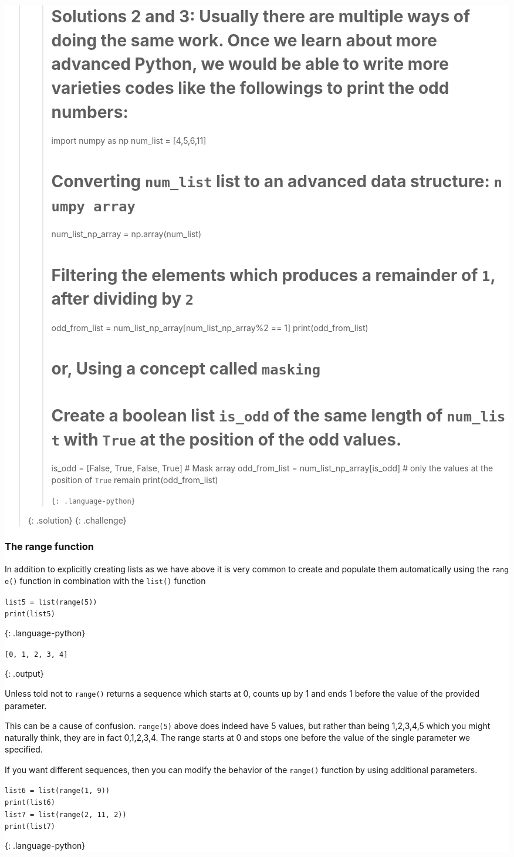 > >
> > # Solutions 2 and 3: Usually there are multiple ways of doing the same work. Once we learn about more advanced Python, we would be able to write more varieties codes like the followings to print the odd numbers:
> > import numpy as np
> > num_list = [4,5,6,11]
> >
> > # Converting `num_list` list to an advanced data structure: `numpy array`
> > num_list_np_array = np.array(num_list)
> >
> > # Filtering the elements which produces a remainder of `1`, after dividing by `2`
> > odd_from_list = num_list_np_array[num_list_np_array%2 == 1]
> > print(odd_from_list)
> >
> > # or, Using a concept called `masking`
> > # Create a boolean list `is_odd` of the same length of `num_list` with `True` at the position of the odd values.
> > is_odd = [False, True, False, True]  # Mask array
> > odd_from_list = num_list_np_array[is_odd] # only the values at the position of `True` remain
> > print(odd_from_list)
> > ~~~
> > {: .language-python}
> {: .solution}
{: .challenge}




### The range function

In addition to explicitly creating lists as we have above it is very common to create and populate them automatically using the `range()` function in combination with the `list()` function

~~~
list5 = list(range(5))
print(list5)
~~~
{: .language-python}

~~~
[0, 1, 2, 3, 4]
~~~
{: .output}

Unless told not to `range()` returns a sequence which starts at 0, counts up by 1 and ends 1 before the value of the provided parameter.

This can be a cause of confusion. `range(5)` above does indeed have 5 values, but rather than being 1,2,3,4,5 which you might naturally think, they are in fact 0,1,2,3,4. The range starts at 0 and  stops one before the value of the single parameter we specified.

If you want different sequences, then you can modify the behavior of the `range()` function by using additional parameters.

~~~
list6 = list(range(1, 9))
print(list6)
list7 = list(range(2, 11, 2))
print(list7)
~~~
{: .language-python}
